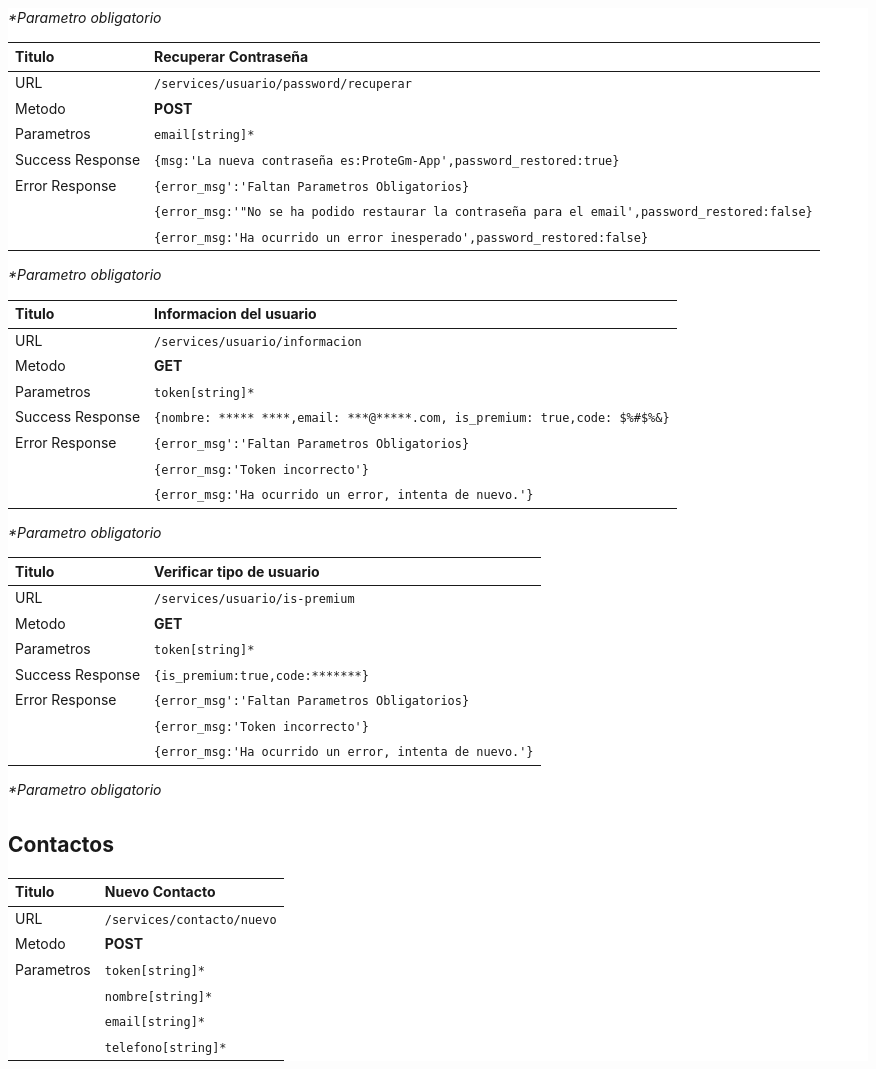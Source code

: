 _*Parametro obligatorio_

| Titulo      | Recuperar Contraseña  | 
| :------------ |:---------------   | 
| URL         | `/services/usuario/password/recuperar`   |
| Metodo      | **POST**             |
| Parametros  | `email[string]*`    |
| Success Response | `{msg:'La nueva contraseña es:ProteGm-App',password_restored:true}`  |
| Error Response | `{error_msg':'Faltan Parametros Obligatorios}`  |
|                | `{error_msg:'"No se ha podido restaurar la contraseña para el email',password_restored:false}`  |
|                | `{error_msg:'Ha ocurrido un error inesperado',password_restored:false}`  |

_*Parametro obligatorio_

| Titulo      | Informacion del usuario  | 
| :------------ |:---------------   | 
| URL         | `/services/usuario/informacion`   |
| Metodo      | **GET**             |
| Parametros  | `token[string]*`    |
| Success Response | `{nombre: ***** ****,email: ***@*****.com, is_premium: true,code: $%#$%&}`  |
| Error Response | `{error_msg':'Faltan Parametros Obligatorios}`  |
|                | `{error_msg:'Token incorrecto'}`  |
|                | `{error_msg:'Ha ocurrido un error, intenta de nuevo.'}`  |

_*Parametro obligatorio_

| Titulo      | Verificar tipo de usuario | 
| :------------ |:---------------   | 
| URL         | `/services/usuario/is-premium`   |
| Metodo      | **GET**             |
| Parametros  | `token[string]*`    |
| Success Response | `{is_premium:true,code:*******}`  |
| Error Response | `{error_msg':'Faltan Parametros Obligatorios}`  |
|                | `{error_msg:'Token incorrecto'}`  |
|                | `{error_msg:'Ha ocurrido un error, intenta de nuevo.'}`  |

_*Parametro obligatorio_

**Contactos**
----
| Titulo      | Nuevo Contacto  | 
| :------------ |:---------------    | 
| URL         | `/services/contacto/nuevo`   |
| Metodo      | **POST**             |
| Parametros  | `token[string]*`     |
|             | `nombre[string]*`    |
|             | `email[string]*`     | 
|             | `telefono[string]*`  |
